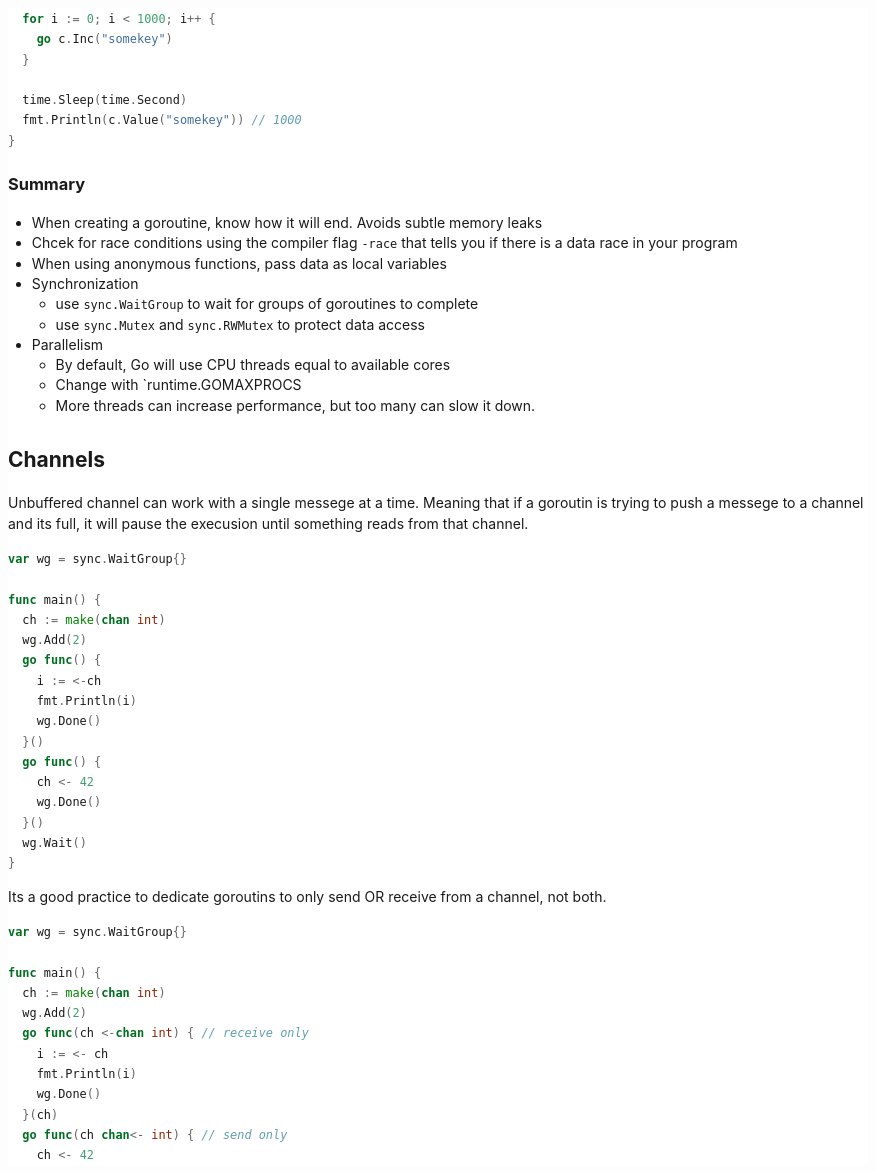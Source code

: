 ```go
  for i := 0; i < 1000; i++ {
    go c.Inc("somekey")
  }

  time.Sleep(time.Second)
  fmt.Println(c.Value("somekey")) // 1000
}

```


### Summary

- When creating a goroutine, know how it will end. Avoids subtle memory leaks
- Chcek for race conditions using the compiler flag `-race` that tells you if there is a data race in your program
- When using anonymous functions, pass data as local variables
- Synchronization
  - use `sync.WaitGroup` to wait for groups of goroutines to complete
  - use `sync.Mutex` and `sync.RWMutex` to protect data access
- Parallelism
  - By default, Go will use CPU threads equal to available cores
  - Change with `runtime.GOMAXPROCS
  - More threads can increase performance, but too many can slow it down.

## Channels

Unbuffered channel can work with a single messege at a time. Meaning that if a goroutin is trying to push a messege to a channel and its full, it will pause the execusion until something reads from that channel.

```go
var wg = sync.WaitGroup{}

func main() {
  ch := make(chan int)
  wg.Add(2)
  go func() {
    i := <-ch
    fmt.Println(i)
    wg.Done()
  }()
  go func() {
    ch <- 42
    wg.Done()
  }()
  wg.Wait()
}
```

Its a good practice to dedicate goroutins to only send OR receive from a channel, not both.

```go
var wg = sync.WaitGroup{}

func main() {
  ch := make(chan int)
  wg.Add(2)
  go func(ch <-chan int) { // receive only
    i := <- ch
    fmt.Println(i)
    wg.Done()
  }(ch)
  go func(ch chan<- int) { // send only
    ch <- 42
```